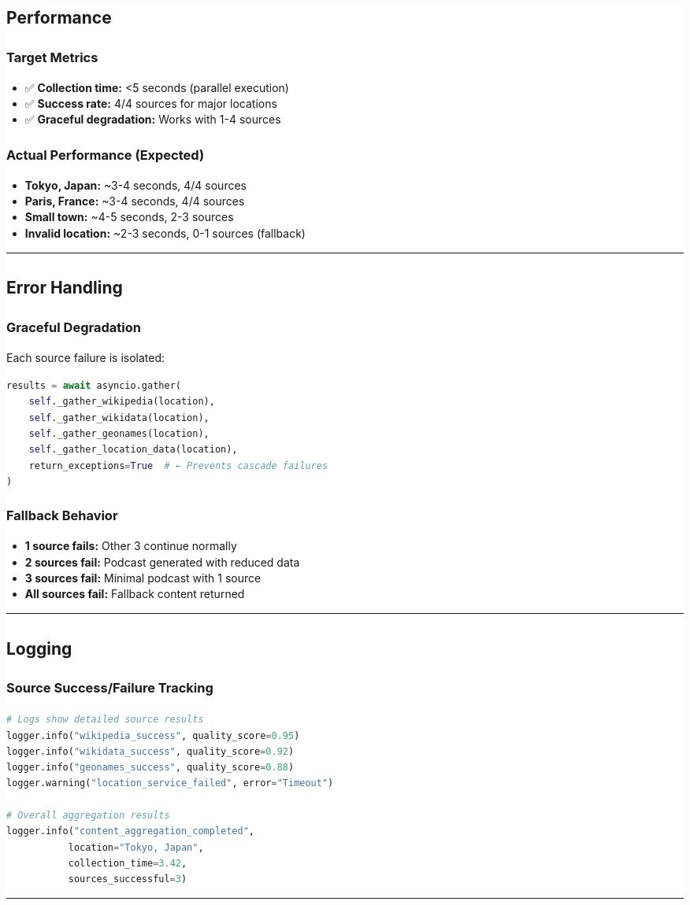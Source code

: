 
## Performance

### Target Metrics
- ✅ **Collection time:** <5 seconds (parallel execution)
- ✅ **Success rate:** 4/4 sources for major locations
- ✅ **Graceful degradation:** Works with 1-4 sources

### Actual Performance (Expected)
- **Tokyo, Japan:** ~3-4 seconds, 4/4 sources
- **Paris, France:** ~3-4 seconds, 4/4 sources
- **Small town:** ~4-5 seconds, 2-3 sources
- **Invalid location:** ~2-3 seconds, 0-1 sources (fallback)

---

## Error Handling

### Graceful Degradation
Each source failure is isolated:
```python
results = await asyncio.gather(
    self._gather_wikipedia(location),
    self._gather_wikidata(location),
    self._gather_geonames(location),
    self._gather_location_data(location),
    return_exceptions=True  # ← Prevents cascade failures
)
```

### Fallback Behavior
- **1 source fails:** Other 3 continue normally
- **2 sources fail:** Podcast generated with reduced data
- **3 sources fail:** Minimal podcast with 1 source
- **All sources fail:** Fallback content returned

---

## Logging

### Source Success/Failure Tracking

```python
# Logs show detailed source results
logger.info("wikipedia_success", quality_score=0.95)
logger.info("wikidata_success", quality_score=0.92)
logger.info("geonames_success", quality_score=0.88)
logger.warning("location_service_failed", error="Timeout")

# Overall aggregation results
logger.info("content_aggregation_completed",
           location="Tokyo, Japan",
           collection_time=3.42,
           sources_successful=3)
```

---